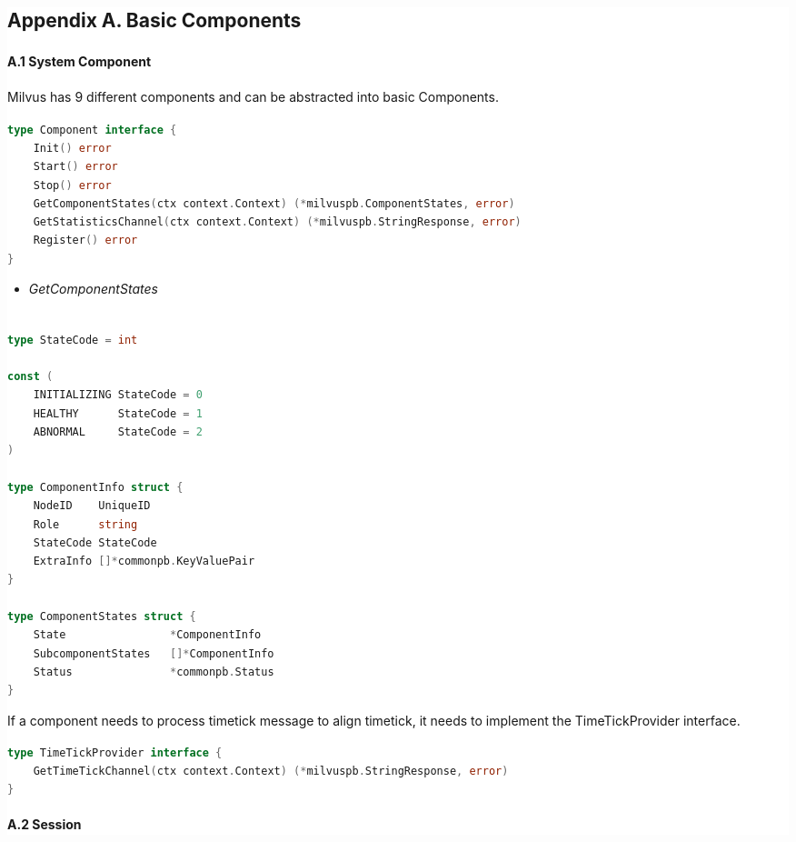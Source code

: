 ## Appendix A. Basic Components

#### A.1 System Component

Milvus has 9 different components and can be abstracted into basic Components.

```go
type Component interface {
	Init() error
	Start() error
	Stop() error
	GetComponentStates(ctx context.Context) (*milvuspb.ComponentStates, error)
	GetStatisticsChannel(ctx context.Context) (*milvuspb.StringResponse, error)
	Register() error
}
```

- _GetComponentStates_

```go

type StateCode = int

const (
	INITIALIZING StateCode = 0
	HEALTHY      StateCode = 1
	ABNORMAL     StateCode = 2
)

type ComponentInfo struct {
	NodeID    UniqueID
	Role      string
	StateCode StateCode
	ExtraInfo []*commonpb.KeyValuePair
}

type ComponentStates struct {
	State                *ComponentInfo
	SubcomponentStates   []*ComponentInfo
	Status               *commonpb.Status
}

```

If a component needs to process timetick message to align timetick, it needs to implement the TimeTickProvider interface.

```go
type TimeTickProvider interface {
	GetTimeTickChannel(ctx context.Context) (*milvuspb.StringResponse, error)
}
```

#### A.2 Session
